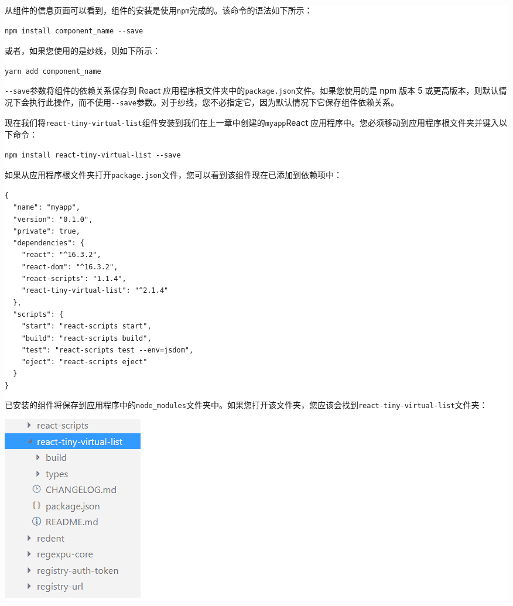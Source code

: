 从组件的信息页面可以看到，组件的安装是使用`npm`完成的。该命令的语法如下所示：

```java
npm install component_name --save
```

或者，如果您使用的是纱线，则如下所示：

```
yarn add component_name
```

`--save`参数将组件的依赖关系保存到 React 应用程序根文件夹中的`package.json`文件。如果您使用的是 npm 版本 5 或更高版本，则默认情况下会执行此操作，而不使用`--save`参数。对于纱线，您不必指定它，因为默认情况下它保存组件依赖关系。

现在我们将`react-tiny-virtual-list`组件安装到我们在上一章中创建的`myapp`React 应用程序中。您必须移动到应用程序根文件夹并键入以下命令：

```
npm install react-tiny-virtual-list --save
```

如果从应用程序根文件夹打开`package.json`文件，您可以看到该组件现在已添加到依赖项中：

```
{
  "name": "myapp",
  "version": "0.1.0",
  "private": true,
  "dependencies": {
    "react": "^16.3.2",
    "react-dom": "^16.3.2",
    "react-scripts": "1.1.4",
    "react-tiny-virtual-list": "^2.1.4"
  },
  "scripts": {
    "start": "react-scripts start",
    "build": "react-scripts build",
    "test": "react-scripts test --env=jsdom",
    "eject": "react-scripts eject"
  }
}
```

已安装的组件将保存到应用程序中的`node_modules`文件夹中。如果您打开该文件夹，您应该会找到`react-tiny-virtual-list`文件夹：

![](img/0856b3ab-d105-43ee-bef5-255de4baf67b.png)
